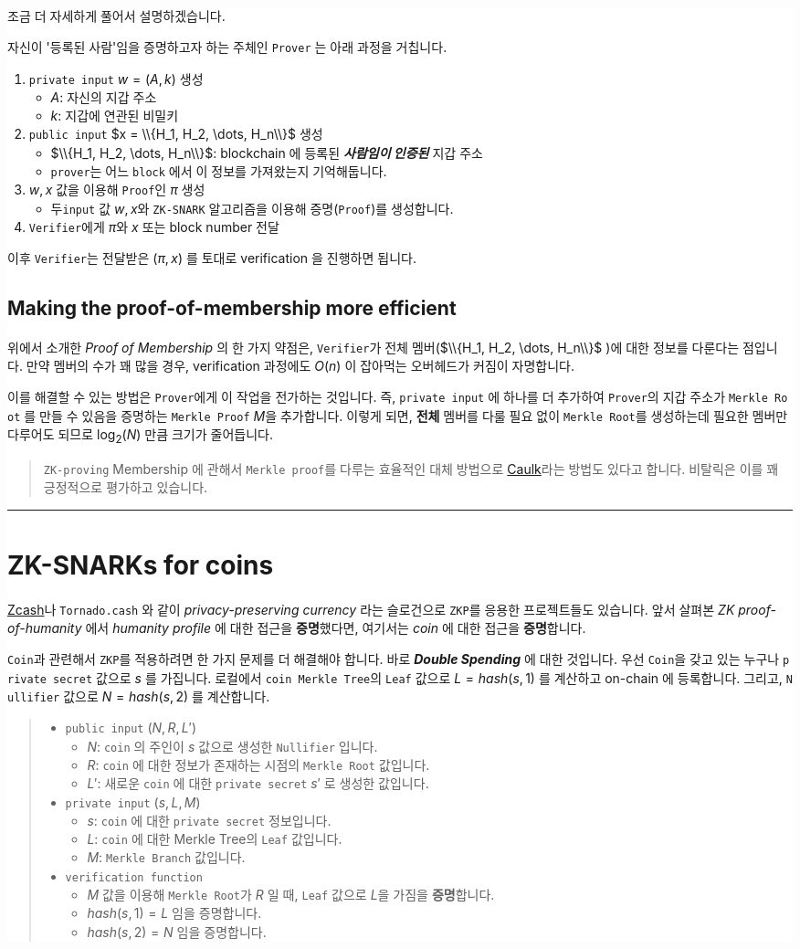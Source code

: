 조금 더 자세하게 풀어서 설명하겠습니다.

자신이 '등록된 사람'임을 증명하고자 하는 주체인 `Prover` 는 아래 과정을 거칩니다.

1. `private input` $w = (A, k)$ 생성
    - $A$: 자신의 지갑 주소
    - $k$: 지갑에 연관된 비밀키
2. `public input` $x = \\{H_1, H_2, \dots, H_n\\}$ 생성
    - $\\{H_1, H_2, \dots, H_n\\}$: blockchain 에 등록된 ***사람임이 인증된*** 지갑 주소
    - `prover`는 어느 `block` 에서 이 정보를 가져왔는지 기억해둡니다.
3. $w, x$ 값을 이용해 `Proof`인 $\pi$ 생성
    -  두`input` 값 $w, x$와 `ZK-SNARK` 알고리즘을 이용해 증명(`Proof`)를 생성합니다.
4. `Verifier`에게 $\pi$와 $x$ 또는 block number 전달

이후 `Verifier`는 전달받은 $(\pi, x)$ 를 토대로 verification 을 진행하면 됩니다.

## Making the proof-of-membership more efficient
위에서 소개한 *Proof of Membership* 의 한 가지 약점은, `Verifier`가 전체 멤버($\\{H_1, H_2, \dots, H_n\\}$
)에 대한 정보를 다룬다는 점입니다. 만약 멤버의 수가 꽤 많을 경우, verification 과정에도 $O(n)$ 이 잡아먹는 오버헤드가 커짐이 자명합니다.

이를 해결할 수 있는 방법은 `Prover`에게 이 작업을 전가하는 것입니다.
즉, `private input` 에 하나를 더 추가하여 `Prover`의 지갑 주소가 `Merkle Root` 를 만들 수 있음을 증명하는 `Merkle Proof` $M$을 추가합니다.
이렇게 되면, **전체** 멤버를 다룰 필요 없이 `Merkle Root`를 생성하는데 필요한 멤버만 다루어도 되므로 $\log_2(N)$ 만큼 크기가 줄어듭니다.

> `ZK-proving` Membership 에 관해서 `Merkle proof`를 다루는 효율적인 대체 방법으로 [Caulk](https://eprint.iacr.org/2022/621)라는 방법도 있다고 합니다.
> 비탈릭은 이를 꽤 긍정적으로 평가하고 있습니다.

---

# ZK-SNARKs for coins
[Zcash](https://z.cash/)나 `Tornado.cash` 와 같이 *privacy-preserving currency* 라는 슬로건으로 `ZKP`를 응용한 프로젝트들도 있습니다.
앞서 살펴본 *ZK proof-of-humanity* 에서 *humanity profile* 에 대한 접근을 **증명**했다면, 여기서는 *coin* 에 대한 접근을 **증명**합니다.

`Coin`과 관련해서 `ZKP`를 적용하려면 한 가지 문제를 더 해결해야 합니다.
바로 ***Double Spending*** 에 대한 것입니다.
우선 `Coin`을 갖고 있는 누구나 `private secret` 값으로 $s$ 를 가집니다.
로컬에서 `coin Merkle Tree`의 `Leaf` 값으로 $L = hash(s, 1)$ 를 계산하고 on-chain 에 등록합니다. 
그리고, `Nullifier` 값으로 $N=hash(s, 2)$ 를 계산합니다.

> - `public input` $(N, R, L')$
>   - $N$: `coin` 의 주인이 $s$ 값으로 생성한 `Nullifier` 입니다.
>   - $R$: `coin` 에 대한 정보가 존재하는 시점의 `Merkle Root` 값입니다.
>   - $L'$: 새로운 `coin` 에 대한 `private secret` $s'$ 로 생성한 값입니다.
> - `private input` $(s, L, M)$
>   - $s$: `coin` 에 대한 `private secret` 정보입니다.
>   - $L$: `coin` 에 대한 Merkle Tree의 `Leaf` 값입니다.
>   - $M$: `Merkle Branch` 값입니다.
> - `verification function`
>   - $M$ 값을 이용해 `Merkle Root`가 $R$ 일 때, `Leaf` 값으로 $L$을 가짐을 **증명**합니다.
>   - $hash(s, 1) = L$ 임을 증명합니다. 
>   - $hash(s, 2) = N$ 임을 증명합니다. 
